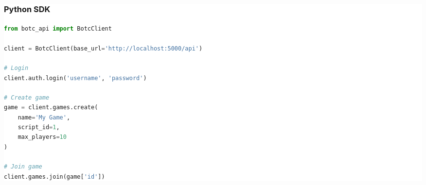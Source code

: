 
### Python SDK

```python
from botc_api import BotcClient

client = BotcClient(base_url='http://localhost:5000/api')

# Login
client.auth.login('username', 'password')

# Create game
game = client.games.create(
    name='My Game',
    script_id=1,
    max_players=10
)

# Join game
client.games.join(game['id'])
```

